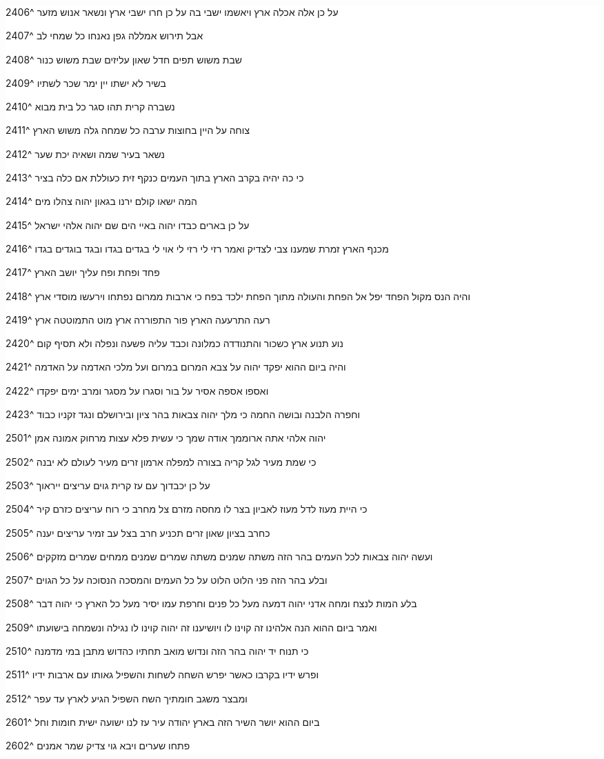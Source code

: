 על כן אלה אכלה ארץ ויאשמו ישבי בה על כן חרו ישבי ארץ ונשאר אנוש מזער ^2406

אבל תירוש אמללה גפן נאנחו כל שמחי לב ^2407

שבת משוש תפים חדל שאון עליזים שבת משוש כנור ^2408

בשיר לא ישתו יין ימר שכר לשתיו ^2409

נשברה קרית תהו סגר כל בית מבוא ^2410

צוחה על היין בחוצות ערבה כל שמחה גלה משוש הארץ ^2411

נשאר בעיר שמה ושאיה יכת שער ^2412

כי כה יהיה בקרב הארץ בתוך העמים כנקף זית כעוללת אם כלה בציר ^2413

המה ישאו קולם ירנו בגאון יהוה צהלו מים ^2414

על כן בארים כבדו יהוה באיי הים שם יהוה אלהי ישראל ^2415

מכנף הארץ זמרת שמענו צבי לצדיק ואמר רזי לי רזי לי אוי לי בגדים בגדו ובגד בוגדים בגדו ^2416

פחד ופחת ופח עליך יושב הארץ ^2417

והיה הנס מקול הפחד יפל אל הפחת והעולה מתוך הפחת ילכד בפח כי ארבות ממרום נפתחו וירעשו מוסדי ארץ ^2418

רעה התרעעה הארץ פור התפוררה ארץ מוט התמוטטה ארץ ^2419

נוע תנוע ארץ כשכור והתנודדה כמלונה וכבד עליה פשעה ונפלה ולא תסיף קום ^2420

והיה ביום ההוא יפקד יהוה על צבא המרום במרום ועל מלכי האדמה על האדמה ^2421

ואספו אספה אסיר על בור וסגרו על מסגר ומרב ימים יפקדו ^2422

וחפרה הלבנה ובושה החמה כי מלך יהוה צבאות בהר ציון ובירושלם ונגד זקניו כבוד ^2423

יהוה אלהי אתה ארוממך אודה שמך כי עשית פלא עצות מרחוק אמונה אמן ^2501

כי שמת מעיר לגל קריה בצורה למפלה ארמון זרים מעיר לעולם לא יבנה ^2502

על כן יכבדוך עם עז קרית גוים עריצים ייראוך ^2503

כי היית מעוז לדל מעוז לאביון בצר לו מחסה מזרם צל מחרב כי רוח עריצים כזרם קיר ^2504

כחרב בציון שאון זרים תכניע חרב בצל עב זמיר עריצים יענה ^2505

ועשה יהוה צבאות לכל העמים בהר הזה משתה שמנים משתה שמרים שמנים ממחים שמרים מזקקים ^2506

ובלע בהר הזה פני הלוט הלוט על כל העמים והמסכה הנסוכה על כל הגוים ^2507

בלע המות לנצח ומחה אדני יהוה דמעה מעל כל פנים וחרפת עמו יסיר מעל כל הארץ כי יהוה דבר ^2508

ואמר ביום ההוא הנה אלהינו זה קוינו לו ויושיענו זה יהוה קוינו לו נגילה ונשמחה בישועתו ^2509

כי תנוח יד יהוה בהר הזה ונדוש מואב תחתיו כהדוש מתבן במי מדמנה ^2510

ופרש ידיו בקרבו כאשר יפרש השחה לשחות והשפיל גאותו עם ארבות ידיו ^2511

ומבצר משגב חומתיך השח השפיל הגיע לארץ עד עפר ^2512

ביום ההוא יושר השיר הזה בארץ יהודה עיר עז לנו ישועה ישית חומות וחל ^2601

פתחו שערים ויבא גוי צדיק שמר אמנים ^2602
